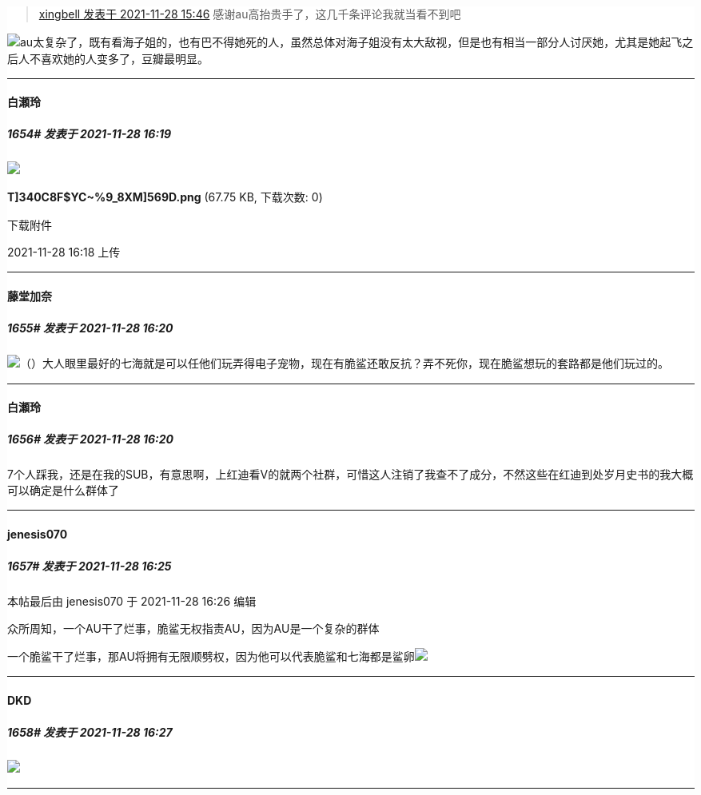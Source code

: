 <blockquote><a href="httphttps://bbs.saraba1st.com/2b/forum.php?mod=redirect&amp;goto=findpost&amp;pid=53733233&amp;ptid=2036475" target="_blank">xingbell 发表于 2021-11-28 15:46</a>
感谢au高抬贵手了，这几千条评论我就当看不到吧</blockquote>
<img src="https://static.saraba1st.com/image/smiley/face2017/009.gif" referrerpolicy="no-referrer">au太复杂了，既有看海子姐的，也有巴不得她死的人，虽然总体对海子姐没有太大敌视，但是也有相当一部分人讨厌她，尤其是她起飞之后人不喜欢她的人变多了，豆瓣最明显。



*****

####  白瀬玲  
##### 1654#       发表于 2021-11-28 16:19

<img src="https://img.saraba1st.com/forum/202111/28/161836gdsb2ks802m2ob2s.png" referrerpolicy="no-referrer">

<strong>T]340C8F$YC~%9_8XM]569D.png</strong> (67.75 KB, 下载次数: 0)

下载附件

2021-11-28 16:18 上传

*****

####  藤堂加奈  
##### 1655#       发表于 2021-11-28 16:20

<img src="https://static.saraba1st.com/image/smiley/face2017/067.png" referrerpolicy="no-referrer">（）大人眼里最好的七海就是可以任他们玩弄得电子宠物，现在有脆鲨还敢反抗？弄不死你，现在脆鲨想玩的套路都是他们玩过的。

*****

####  白瀬玲  
##### 1656#       发表于 2021-11-28 16:20

7个人踩我，还是在我的SUB，有意思啊，上红迪看V的就两个社群，可惜这人注销了我查不了成分，不然这些在红迪到处岁月史书的我大概可以确定是什么群体了



*****

####  jenesis070  
##### 1657#       发表于 2021-11-28 16:25

 本帖最后由 jenesis070 于 2021-11-28 16:26 编辑 

众所周知，一个AU干了烂事，脆鲨无权指责AU，因为AU是一个复杂的群体

一个脆鲨干了烂事，那AU将拥有无限顺劈权，因为他可以代表脆鲨和七海都是鲨卵<img src="https://static.saraba1st.com/image/smiley/face2017/245.png" referrerpolicy="no-referrer">

*****

####  DKD  
##### 1658#       发表于 2021-11-28 16:27

<img src="https://static.saraba1st.com/image/smiley/face2017/067.png" referrerpolicy="no-referrer">

*****
